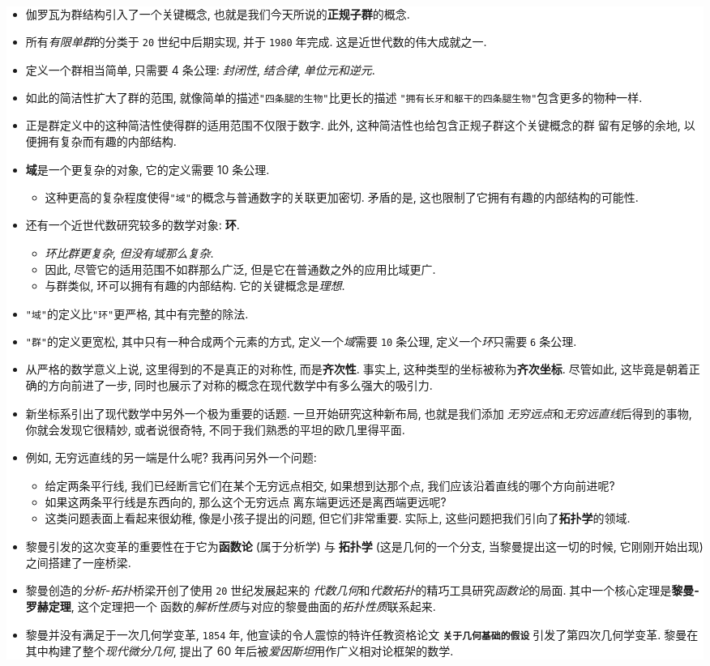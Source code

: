 * 伽罗瓦为群结构引入了一个关键概念,
  也就是我们今天所说的**正规子群**的概念.

* 所有*有限单群*的分类于 `20` 世纪中后期实现,
  并于 `1980` 年完成. 这是近世代数的伟大成就之一.

* 定义一个群相当简单, 只需要 4 条公理:
  *封闭性*, *结合律*, *单位元和逆元*.
* 如此的简洁性扩大了群的范围, 就像简单的描述`"四条腿的生物"`比更长的描述
  `"拥有长牙和躯干的四条腿生物"`包含更多的物种一样.
* 正是群定义中的这种简洁性使得群的适用范围不仅限于数字.
  此外, 这种简洁性也给包含正规子群这个关键概念的群
  留有足够的余地, 以便拥有复杂而有趣的内部结构.

* **域**是一个更复杂的对象, 它的定义需要 10 条公理.
  - 这种更高的复杂程度使得`"域"`的概念与普通数字的关联更加密切.
    矛盾的是, 这也限制了它拥有有趣的内部结构的可能性.
* 还有一个近世代数研究较多的数学对象: **环**.
  - *环比群更复杂, 但没有域那么复杂*.
  - 因此, 尽管它的适用范围不如群那么广泛,
    但是它在普通数之外的应用比域更广.
  - 与群类似, 环可以拥有有趣的内部结构. 它的关键概念是*理想*.
* `"域"`的定义比`"环"`更严格, 其中有完整的除法.
* `"群"`的定义更宽松, 其中只有一种合成两个元素的方式,
  定义一个*域*需要 `10` 条公理, 定义一个*环*只需要 `6` 条公理.

* 从严格的数学意义上说, 这里得到的不是真正的对称性,
  而是**齐次性**. 事实上, 这种类型的坐标被称为**齐次坐标**.
  尽管如此, 这毕竟是朝着正确的方向前进了一步,
  同时也展示了对称的概念在现代数学中有多么强大的吸引力.

* 新坐标系引出了现代数学中另外一个极为重要的话题.
  一旦开始研究这种新布局, 也就是我们添加
  *无穷远点*和*无穷远直线*后得到的事物, 你就会发现它很精妙,
  或者说很奇特, 不同于我们熟悉的平坦的欧几里得平面.
* 例如, 无穷远直线的另一端是什么呢? 我再问另外一个问题:
  - 给定两条平行线, 我们已经断言它们在某个无穷远点相交,
    如果想到达那个点, 我们应该沿着直线的哪个方向前进呢?
  - 如果这两条平行线是东西向的, 那么这个无穷远点
    离东端更远还是离西端更远呢?
  - 这类问题表面上看起来很幼稚, 像是小孩子提出的问题,
    但它们非常重要. 实际上, 这些问题把我们引向了**拓扑学**的领域.

* 黎曼引发的这次变革的重要性在于它为**函数论** (属于分析学) 与
  **拓扑学** (这是几何的一个分支,
  当黎曼提出这一切的时候, 它刚刚开始出现) 之间搭建了一座桥梁.

* 黎曼创造的*分析-拓扑*桥梁开创了使用 `20` 世纪发展起来的
  *代数几何*和*代数拓扑*的精巧工具研究*函数论*的局面.
  其中一个核心定理是**黎曼-罗赫定理**, 这个定理把一个
  函数的*解析性质*与对应的黎曼曲面的*拓扑性质*联系起来.

* 黎曼并没有满足于一次几何学变革, `1854` 年,
  他宣读的令人震惊的特许任教资格论文 **`关于几何基础的假设`**
  引发了第四次几何学变革. 黎曼在其中构建了整个*现代微分几何*,
  提出了 60 年后被*爱因斯坦*用作广义相对论框架的数学.
